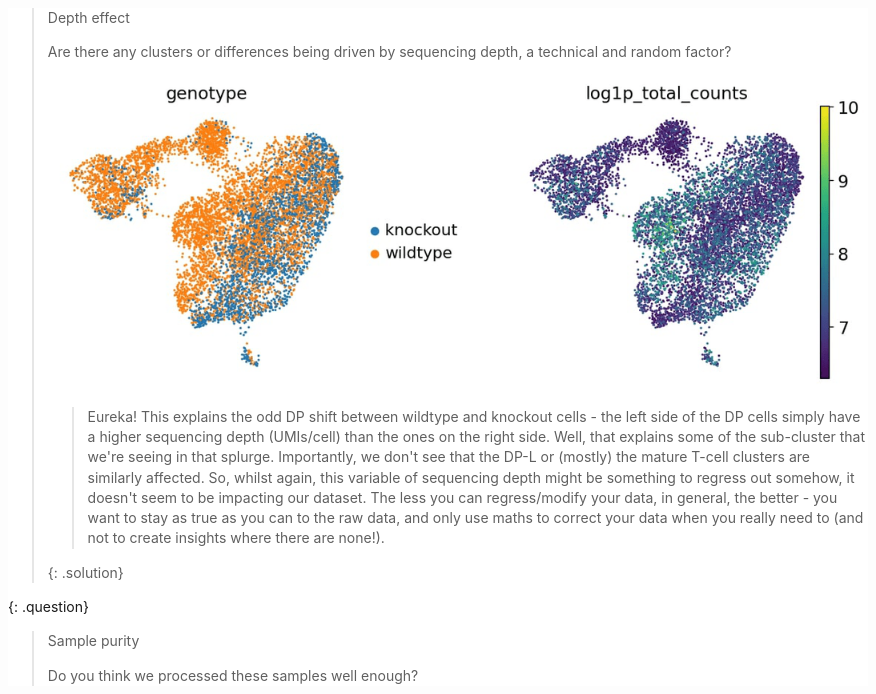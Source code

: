 > <question-title>Depth effect</question-title>
>
> Are there any clusters or differences being driven by sequencing depth, a technical and random factor?
>
> ![Sequencing depth](../../images/scrna-casestudy-jupyter/counts_across_clusters.png "Counts across clusters")
>
> > <solution-title></solution-title>
> >
> > Eureka! This explains the odd DP shift between wildtype and knockout cells - the left side of the DP cells simply have a higher sequencing depth (UMIs/cell) than the ones on the right side. Well, that explains some of the sub-cluster that we're seeing in that splurge. Importantly, we don't see that the DP-L or (mostly) the mature T-cell clusters are similarly affected. So, whilst again, this variable of sequencing depth might be something to regress out somehow, it doesn't seem to be impacting our dataset. The less you can regress/modify your data, in general, the better - you want to stay as true as you can to the raw data, and only use maths to correct your data when you really need to (and not to create insights where there are none!).
> >
> {: .solution}
>
{: .question}

> <question-title>Sample purity</question-title>
>
> Do you think we processed these samples well enough?
>